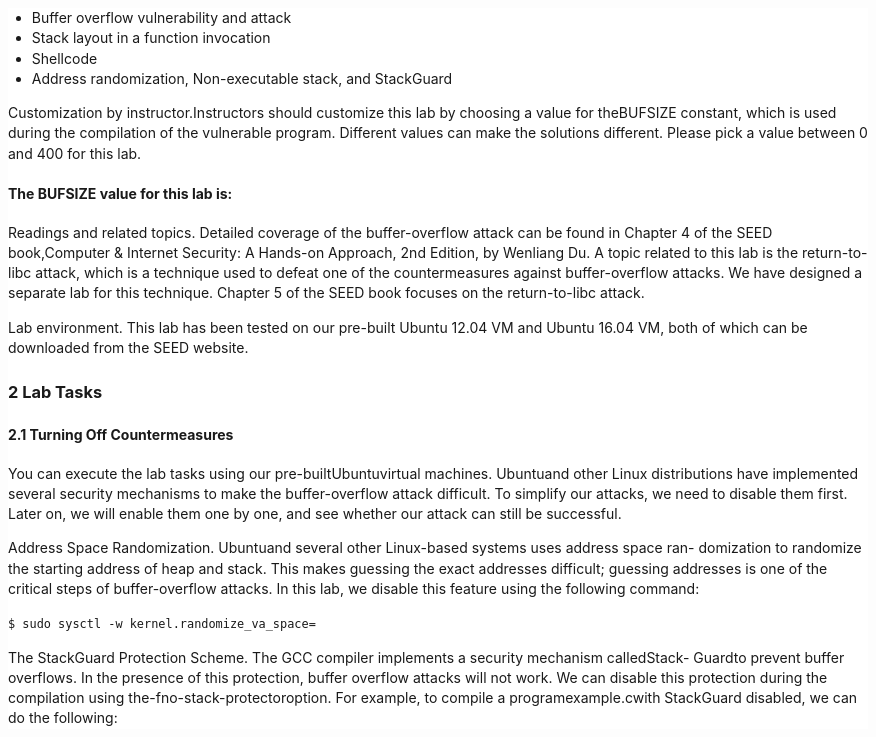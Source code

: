 - Buffer overflow vulnerability and attack
- Stack layout in a function invocation
- Shellcode
- Address randomization, Non-executable stack, and StackGuard

Customization by instructor.Instructors should customize this lab by choosing a value for theBUFSIZE
constant, which is used during the compilation of the vulnerable program. Different values can make the
solutions different. Please pick a value between 0 and 400 for this lab.

#### The BUFSIZE value for this lab is:

Readings and related topics. Detailed coverage of the buffer-overflow attack can be found in Chapter
4 of the SEED book,Computer & Internet Security: A Hands-on Approach, 2nd Edition, by Wenliang
Du. A topic related to this lab is the return-to-libc attack, which is a technique used to defeat one of
the countermeasures against buffer-overflow attacks. We have designed a separate lab for this technique.
Chapter 5 of the SEED book focuses on the return-to-libc attack.

Lab environment. This lab has been tested on our pre-built Ubuntu 12.04 VM and Ubuntu 16.04 VM,
both of which can be downloaded from the SEED website.


### 2 Lab Tasks

#### 2.1 Turning Off Countermeasures

You can execute the lab tasks using our pre-builtUbuntuvirtual machines. Ubuntuand other Linux
distributions have implemented several security mechanisms to make the buffer-overflow attack difficult.
To simplify our attacks, we need to disable them first. Later on, we will enable them one by one, and see
whether our attack can still be successful.

Address Space Randomization. Ubuntuand several other Linux-based systems uses address space ran-
domization to randomize the starting address of heap and stack. This makes guessing the exact addresses
difficult; guessing addresses is one of the critical steps of buffer-overflow attacks. In this lab, we disable this
feature using the following command:

```
$ sudo sysctl -w kernel.randomize_va_space=
```

The StackGuard Protection Scheme. The GCC compiler implements a security mechanism calledStack-
Guardto prevent buffer overflows. In the presence of this protection, buffer overflow attacks will not work.
We can disable this protection during the compilation using the-fno-stack-protectoroption. For example,
to compile a programexample.cwith StackGuard disabled, we can do the following:
